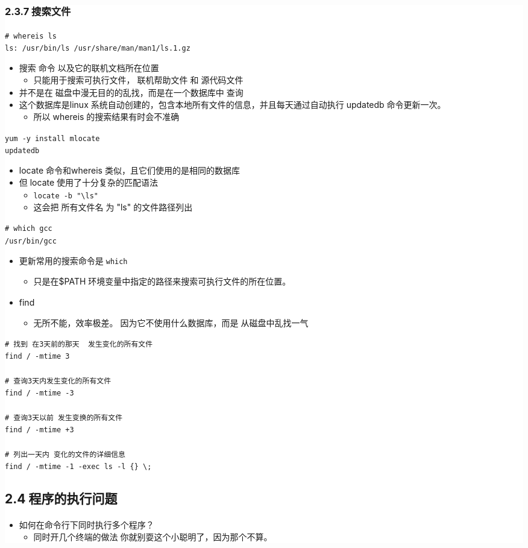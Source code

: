 
<h2 id="dfe4938fa33c82076c22752c25198e9d"></h2>

### 2.3.7 搜索文件

```
# whereis ls
ls: /usr/bin/ls /usr/share/man/man1/ls.1.gz
```

- 搜索 命令  以及它的联机文档所在位置
    - 只能用于搜索可执行文件， 联机帮助文件 和 源代码文件
- 并不是在 磁盘中漫无目的的乱找，而是在一个数据库中 查询
- 这个数据库是linux 系统自动创建的，包含本地所有文件的信息，并且每天通过自动执行 updatedb 命令更新一次。
    - 所以 whereis 的搜索结果有时会不准确


```
yum -y install mlocate
updatedb
```

- locate 命令和whereis 类似，且它们使用的是相同的数据库
- 但 locate 使用了十分复杂的匹配语法
    - `locate -b "\ls"`
    - 这会把 所有文件名 为 "ls" 的文件路径列出

```
# which gcc
/usr/bin/gcc
```

- 更新常用的搜索命令是 `which` 
    - 只是在$PATH 环境变量中指定的路径来搜索可执行文件的所在位置。

- find 
    - 无所不能，效率极差。 因为它不使用什么数据库，而是 从磁盘中乱找一气

```
# 找到 在3天前的那天  发生变化的所有文件
find / -mtime 3

# 查询3天内发生变化的所有文件
find / -mtime -3

# 查询3天以前 发生变换的所有文件
find / -mtime +3

# 列出一天内 变化的文件的详细信息
find / -mtime -1 -exec ls -l {} \;
```

<h2 id="baad53d4dee6523b870febc691e0d831"></h2>

## 2.4 程序的执行问题

- 如何在命令行下同时执行多个程序？
    - 同时开几个终端的做法 你就别耍这个小聪明了，因为那个不算。

